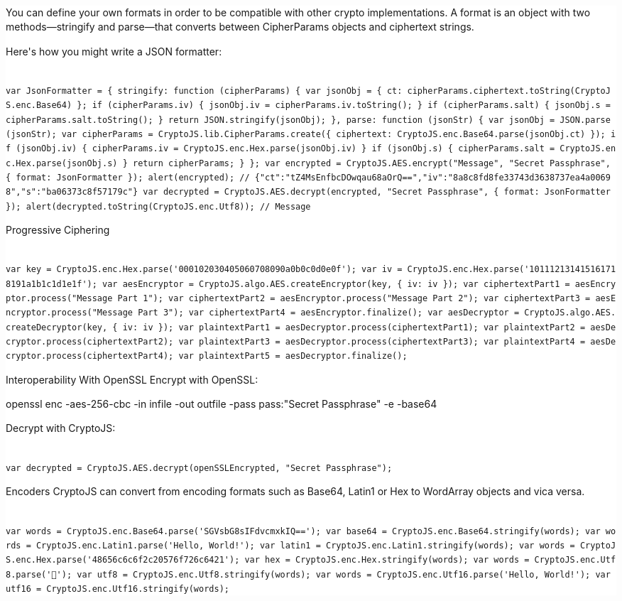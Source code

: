 You can define your own formats in order to be compatible with other crypto implementations. A format is an object with two methods—stringify and parse—that converts between CipherParams objects and ciphertext strings.

Here's how you might write a JSON formatter:

```

var JsonFormatter = { stringify: function (cipherParams) { var jsonObj = { ct: cipherParams.ciphertext.toString(CryptoJS.enc.Base64) }; if (cipherParams.iv) { jsonObj.iv = cipherParams.iv.toString(); } if (cipherParams.salt) { jsonObj.s = cipherParams.salt.toString(); } return JSON.stringify(jsonObj); }, parse: function (jsonStr) { var jsonObj = JSON.parse(jsonStr); var cipherParams = CryptoJS.lib.CipherParams.create({ ciphertext: CryptoJS.enc.Base64.parse(jsonObj.ct) }); if (jsonObj.iv) { cipherParams.iv = CryptoJS.enc.Hex.parse(jsonObj.iv) } if (jsonObj.s) { cipherParams.salt = CryptoJS.enc.Hex.parse(jsonObj.s) } return cipherParams; } }; var encrypted = CryptoJS.AES.encrypt("Message", "Secret Passphrase", { format: JsonFormatter }); alert(encrypted); // {"ct":"tZ4MsEnfbcDOwqau68aOrQ==","iv":"8a8c8fd8fe33743d3638737ea4a00698","s":"ba06373c8f57179c"} var decrypted = CryptoJS.AES.decrypt(encrypted, "Secret Passphrase", { format: JsonFormatter }); alert(decrypted.toString(CryptoJS.enc.Utf8)); // Message
```

Progressive Ciphering
```

var key = CryptoJS.enc.Hex.parse('000102030405060708090a0b0c0d0e0f'); var iv = CryptoJS.enc.Hex.parse('101112131415161718191a1b1c1d1e1f'); var aesEncryptor = CryptoJS.algo.AES.createEncryptor(key, { iv: iv }); var ciphertextPart1 = aesEncryptor.process("Message Part 1"); var ciphertextPart2 = aesEncryptor.process("Message Part 2"); var ciphertextPart3 = aesEncryptor.process("Message Part 3"); var ciphertextPart4 = aesEncryptor.finalize(); var aesDecryptor = CryptoJS.algo.AES.createDecryptor(key, { iv: iv }); var plaintextPart1 = aesDecryptor.process(ciphertextPart1); var plaintextPart2 = aesDecryptor.process(ciphertextPart2); var plaintextPart3 = aesDecryptor.process(ciphertextPart3); var plaintextPart4 = aesDecryptor.process(ciphertextPart4); var plaintextPart5 = aesDecryptor.finalize();
```

Interoperability
With OpenSSL
Encrypt with OpenSSL:

openssl enc -aes-256-cbc -in infile -out outfile -pass pass:"Secret Passphrase" -e -base64

Decrypt with CryptoJS:

```

var decrypted = CryptoJS.AES.decrypt(openSSLEncrypted, "Secret Passphrase");
```

Encoders
CryptoJS can convert from encoding formats such as Base64, Latin1 or Hex to WordArray objects and vica versa.

```

var words = CryptoJS.enc.Base64.parse('SGVsbG8sIFdvcmxkIQ=='); var base64 = CryptoJS.enc.Base64.stringify(words); var words = CryptoJS.enc.Latin1.parse('Hello, World!'); var latin1 = CryptoJS.enc.Latin1.stringify(words); var words = CryptoJS.enc.Hex.parse('48656c6c6f2c20576f726c6421'); var hex = CryptoJS.enc.Hex.stringify(words); var words = CryptoJS.enc.Utf8.parse('𤭢'); var utf8 = CryptoJS.enc.Utf8.stringify(words); var words = CryptoJS.enc.Utf16.parse('Hello, World!'); var utf16 = CryptoJS.enc.Utf16.stringify(words);
